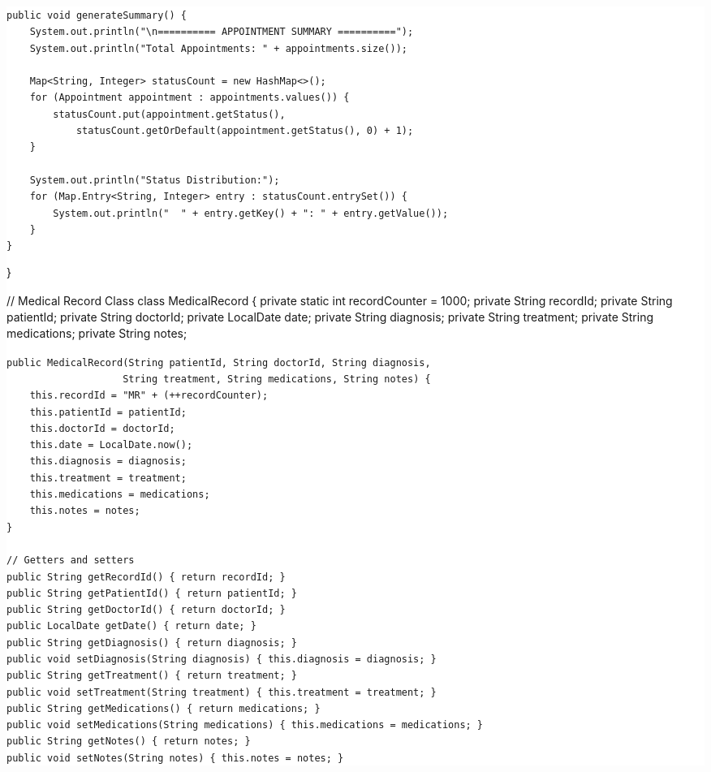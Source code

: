     public void generateSummary() {
        System.out.println("\n========== APPOINTMENT SUMMARY ==========");
        System.out.println("Total Appointments: " + appointments.size());
        
        Map<String, Integer> statusCount = new HashMap<>();
        for (Appointment appointment : appointments.values()) {
            statusCount.put(appointment.getStatus(), 
                statusCount.getOrDefault(appointment.getStatus(), 0) + 1);
        }
        
        System.out.println("Status Distribution:");
        for (Map.Entry<String, Integer> entry : statusCount.entrySet()) {
            System.out.println("  " + entry.getKey() + ": " + entry.getValue());
        }
    }
}

// Medical Record Class
class MedicalRecord {
    private static int recordCounter = 1000;
    private String recordId;
    private String patientId;
    private String doctorId;
    private LocalDate date;
    private String diagnosis;
    private String treatment;
    private String medications;
    private String notes;

    public MedicalRecord(String patientId, String doctorId, String diagnosis, 
                        String treatment, String medications, String notes) {
        this.recordId = "MR" + (++recordCounter);
        this.patientId = patientId;
        this.doctorId = doctorId;
        this.date = LocalDate.now();
        this.diagnosis = diagnosis;
        this.treatment = treatment;
        this.medications = medications;
        this.notes = notes;
    }

    // Getters and setters
    public String getRecordId() { return recordId; }
    public String getPatientId() { return patientId; }
    public String getDoctorId() { return doctorId; }
    public LocalDate getDate() { return date; }
    public String getDiagnosis() { return diagnosis; }
    public void setDiagnosis(String diagnosis) { this.diagnosis = diagnosis; }
    public String getTreatment() { return treatment; }
    public void setTreatment(String treatment) { this.treatment = treatment; }
    public String getMedications() { return medications; }
    public void setMedications(String medications) { this.medications = medications; }
    public String getNotes() { return notes; }
    public void setNotes(String notes) { this.notes = notes; }
